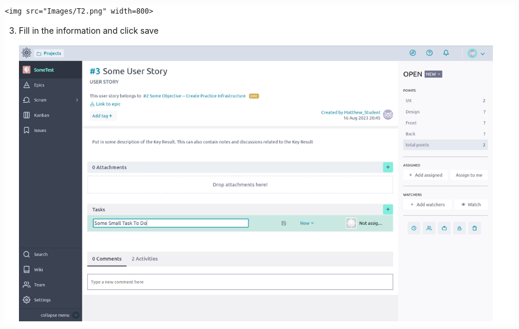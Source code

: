     <img src="Images/T2.png" width=800>

3. Fill in the information and click save

    <img src="Images/T3.png" width=800>
